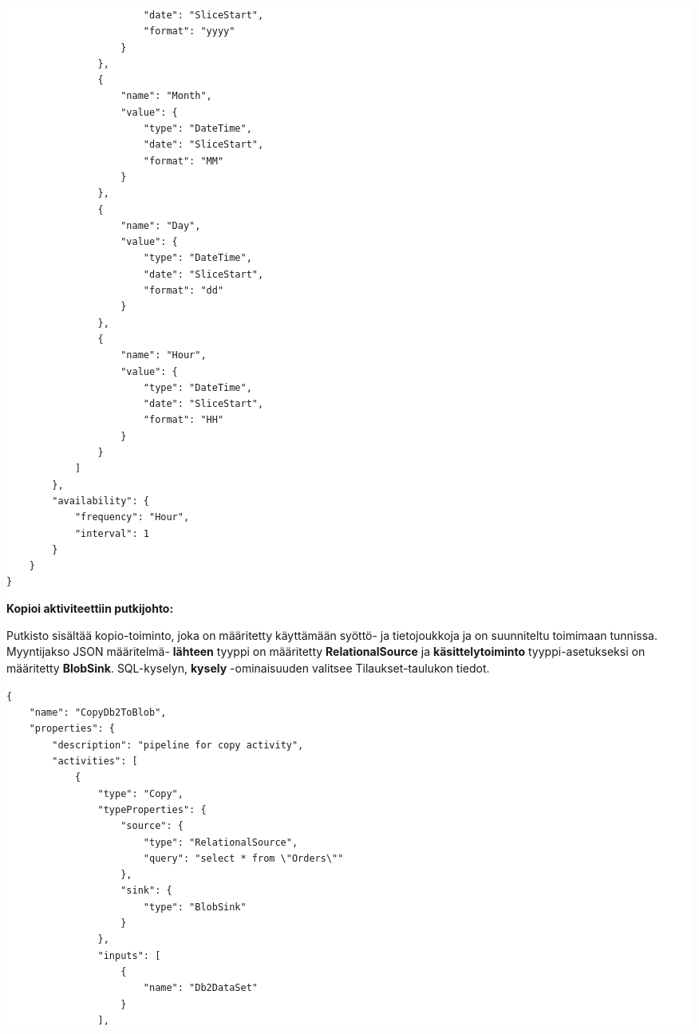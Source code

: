                             "date": "SliceStart",
                            "format": "yyyy"
                        }
                    },
                    {
                        "name": "Month",
                        "value": {
                            "type": "DateTime",
                            "date": "SliceStart",
                            "format": "MM"
                        }
                    },
                    {
                        "name": "Day",
                        "value": {
                            "type": "DateTime",
                            "date": "SliceStart",
                            "format": "dd"
                        }
                    },
                    {
                        "name": "Hour",
                        "value": {
                            "type": "DateTime",
                            "date": "SliceStart",
                            "format": "HH"
                        }
                    }
                ]
            },
            "availability": {
                "frequency": "Hour",
                "interval": 1
            }
        }
    }

**Kopioi aktiviteettiin putkijohto:**

Putkisto sisältää kopio-toiminto, joka on määritetty käyttämään syöttö- ja tietojoukkoja ja on suunniteltu toimimaan tunnissa. Myyntijakso JSON määritelmä- **lähteen** tyyppi on määritetty **RelationalSource** ja **käsittelytoiminto** tyyppi-asetukseksi on määritetty **BlobSink**. SQL-kyselyn, **kysely** -ominaisuuden valitsee Tilaukset-taulukon tiedot.

    {
        "name": "CopyDb2ToBlob",
        "properties": {
            "description": "pipeline for copy activity",
            "activities": [
                {
                    "type": "Copy",
                    "typeProperties": {
                        "source": {
                            "type": "RelationalSource",
                            "query": "select * from \"Orders\""
                        },
                        "sink": {
                            "type": "BlobSink"
                        }
                    },
                    "inputs": [
                        {
                            "name": "Db2DataSet"
                        }
                    ],